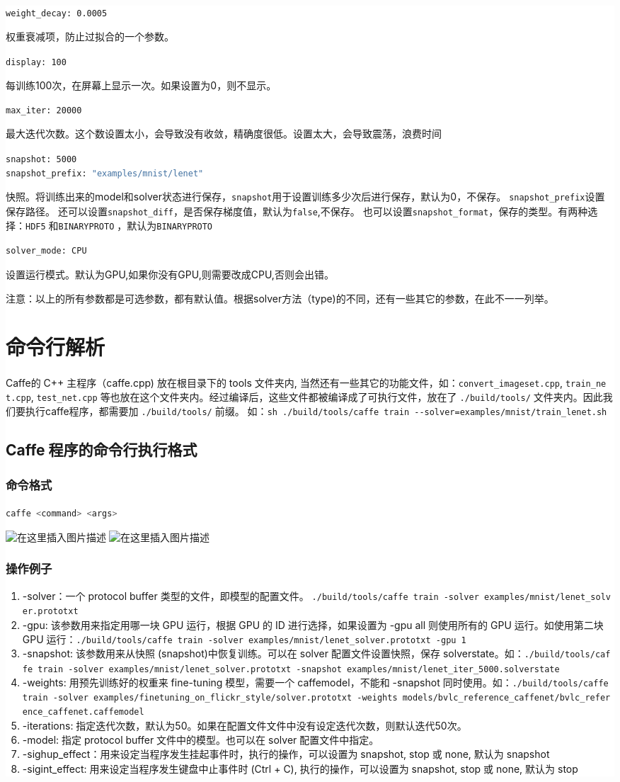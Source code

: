 ```bash
weight_decay: 0.0005  
```
权重衰减项，防止过拟合的一个参数。

```bash
display: 100  
```
每训练100次，在屏幕上显示一次。如果设置为0，则不显示。

```bash
max_iter: 20000 
```
最大迭代次数。这个数设置太小，会导致没有收敛，精确度很低。设置太大，会导致震荡，浪费时间

```bash
snapshot: 5000  
snapshot_prefix: "examples/mnist/lenet"  
```
快照。将训练出来的model和solver状态进行保存，`snapshot`用于设置训练多少次后进行保存，默认为0，不保存。
`snapshot_prefix`设置保存路径。
还可以设置`snapshot_diff`，是否保存梯度值，默认为`false`,不保存。
也可以设置`snapshot_format`，保存的类型。有两种选择：`HDF5` 和`BINARYPROTO` ，默认为`BINARYPROTO`

```bash
solver_mode: CPU  
```
设置运行模式。默认为GPU,如果你没有GPU,则需要改成CPU,否则会出错。

注意：以上的所有参数都是可选参数，都有默认值。根据solver方法（type)的不同，还有一些其它的参数，在此不一一列举。
# 命令行解析
Caffe的 C++ 主程序（caffe.cpp) 放在根目录下的 tools 文件夹内, 当然还有一些其它的功能文件，如：`convert_imageset.cpp`, `train_net.cpp`, `test_net.cpp` 等也放在这个文件夹内。经过编译后，这些文件都被编译成了可执行文件，放在了 `./build/tools/` 文件夹内。因此我们要执行caffe程序，都需要加 `./build/tools/` 前缀。
如：`sh ./build/tools/caffe train --solver=examples/mnist/train_lenet.sh`

## Caffe 程序的命令行执行格式
### 命令格式
```bash
caffe <command> <args>
```

![在这里插入图片描述](https://img-blog.csdnimg.cn/20191224160503182.png?x-oss-process=image/watermark,type_ZmFuZ3poZW5naGVpdGk,shadow_10,text_aHR0cHM6Ly9ibG9nLmNzZG4ubmV0L3FxMTIwNjMzMjY5,size_16,color_FFFFFF,t_70)
![在这里插入图片描述](https://img-blog.csdnimg.cn/20191224160343273.png?x-oss-process=image/watermark,type_ZmFuZ3poZW5naGVpdGk,shadow_10,text_aHR0cHM6Ly9ibG9nLmNzZG4ubmV0L3FxMTIwNjMzMjY5,size_16,color_FFFFFF,t_70)


### 操作例子

1. -solver：一个 protocol buffer 类型的文件，即模型的配置文件。
    `./build/tools/caffe train -solver examples/mnist/lenet_solver.prototxt`
2. -gpu: 该参数用来指定用哪一块 GPU 运行，根据 GPU 的 ID 进行选择，如果设置为 -gpu all 则使用所有的 GPU 运行。如使用第二块 GPU 运行：`./build/tools/caffe train -solver examples/mnist/lenet_solver.prototxt -gpu 1`
3. -snapshot: 该参数用来从快照 (snapshot)中恢复训练。可以在 solver 配置文件设置快照，保存 solverstate。如：`./build/tools/caffe train -solver examples/mnist/lenet_solver.prototxt -snapshot examples/mnist/lenet_iter_5000.solverstate`
4. -weights: 用预先训练好的权重来 fine-tuning 模型，需要一个 caffemodel，不能和 -snapshot 同时使用。如：`./build/tools/caffe train -solver examples/finetuning_on_flickr_style/solver.prototxt -weights models/bvlc_reference_caffenet/bvlc_reference_caffenet.caffemodel`
5. -iterations: 指定迭代次数，默认为50。如果在配置文件文件中没有设定迭代次数，则默认迭代50次。
6. -model: 指定 protocol buffer 文件中的模型。也可以在 solver 配置文件中指定。
7. -sighup_effect：用来设定当程序发生挂起事件时，执行的操作，可以设置为 snapshot, stop 或 none, 默认为 snapshot
8. -sigint_effect: 用来设定当程序发生键盘中止事件时 (Ctrl + C), 执行的操作，可以设置为 snapshot, stop 或 none, 默认为 stop
